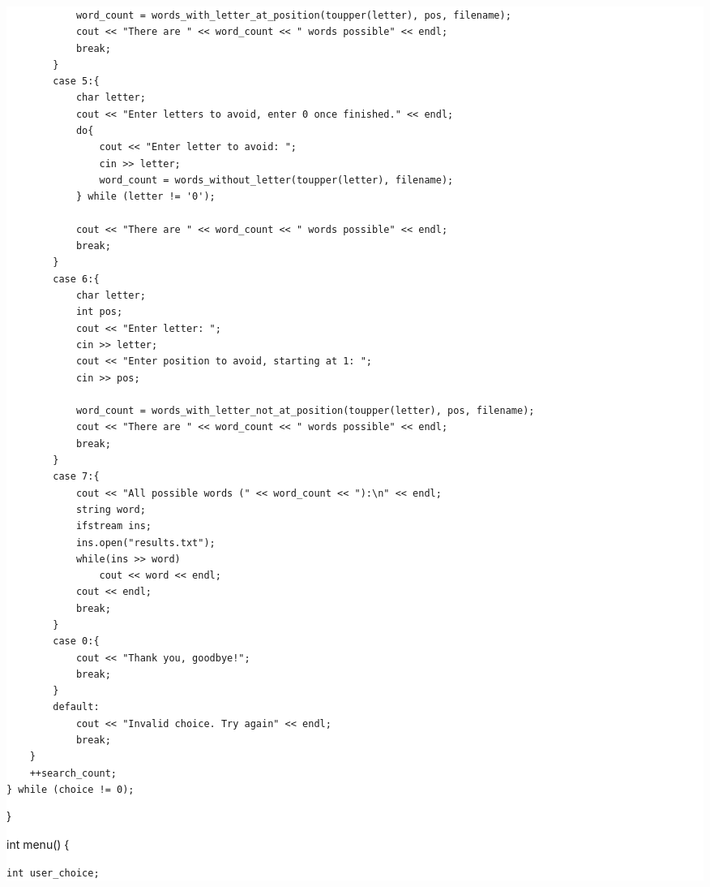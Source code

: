                 word_count = words_with_letter_at_position(toupper(letter), pos, filename);
                cout << "There are " << word_count << " words possible" << endl;
                break;
            }
            case 5:{
                char letter;
                cout << "Enter letters to avoid, enter 0 once finished." << endl;
                do{
                    cout << "Enter letter to avoid: ";
                    cin >> letter;
                    word_count = words_without_letter(toupper(letter), filename);
                } while (letter != '0');

                cout << "There are " << word_count << " words possible" << endl;
                break;
            }
            case 6:{
                char letter;
                int pos;
                cout << "Enter letter: ";
                cin >> letter;
                cout << "Enter position to avoid, starting at 1: ";
                cin >> pos;

                word_count = words_with_letter_not_at_position(toupper(letter), pos, filename);
                cout << "There are " << word_count << " words possible" << endl;
                break;
            }
            case 7:{
                cout << "All possible words (" << word_count << "):\n" << endl;
                string word;
                ifstream ins;
                ins.open("results.txt");
                while(ins >> word)
                    cout << word << endl;
                cout << endl;
                break;
            }
            case 0:{
                cout << "Thank you, goodbye!";
                break;
            }
            default:
                cout << "Invalid choice. Try again" << endl;
                break;  
        } 
        ++search_count;
    } while (choice != 0);
}

int menu() {

    int user_choice;
    